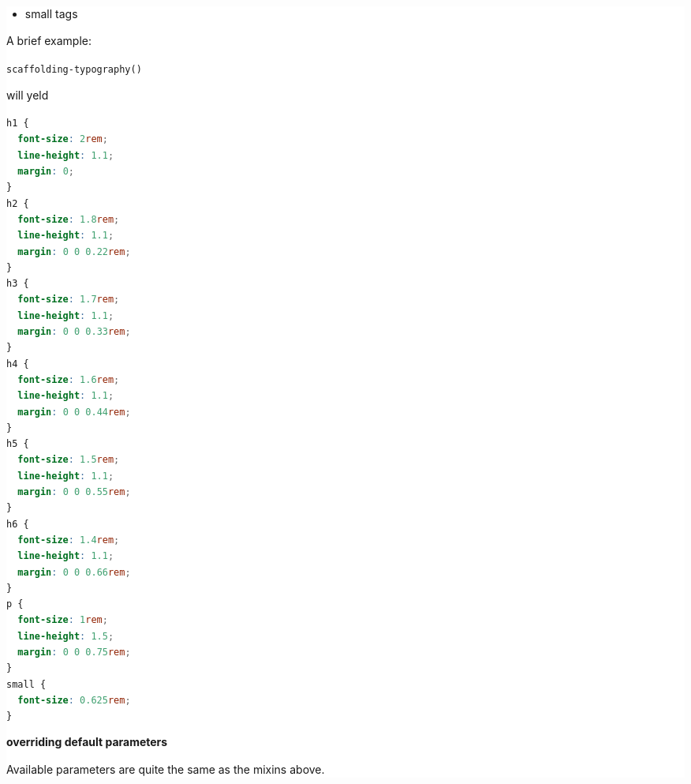 * small tags

A brief example:

```sass
scaffolding-typography()
```

will yeld

```css
h1 {
  font-size: 2rem;
  line-height: 1.1;
  margin: 0;
}
h2 {
  font-size: 1.8rem;
  line-height: 1.1;
  margin: 0 0 0.22rem;
}
h3 {
  font-size: 1.7rem;
  line-height: 1.1;
  margin: 0 0 0.33rem;
}
h4 {
  font-size: 1.6rem;
  line-height: 1.1;
  margin: 0 0 0.44rem;
}
h5 {
  font-size: 1.5rem;
  line-height: 1.1;
  margin: 0 0 0.55rem;
}
h6 {
  font-size: 1.4rem;
  line-height: 1.1;
  margin: 0 0 0.66rem;
}
p {
  font-size: 1rem;
  line-height: 1.5;
  margin: 0 0 0.75rem;
}
small {
  font-size: 0.625rem;
}
```

**overriding default parameters**

Available parameters are quite the same as the mixins above.
